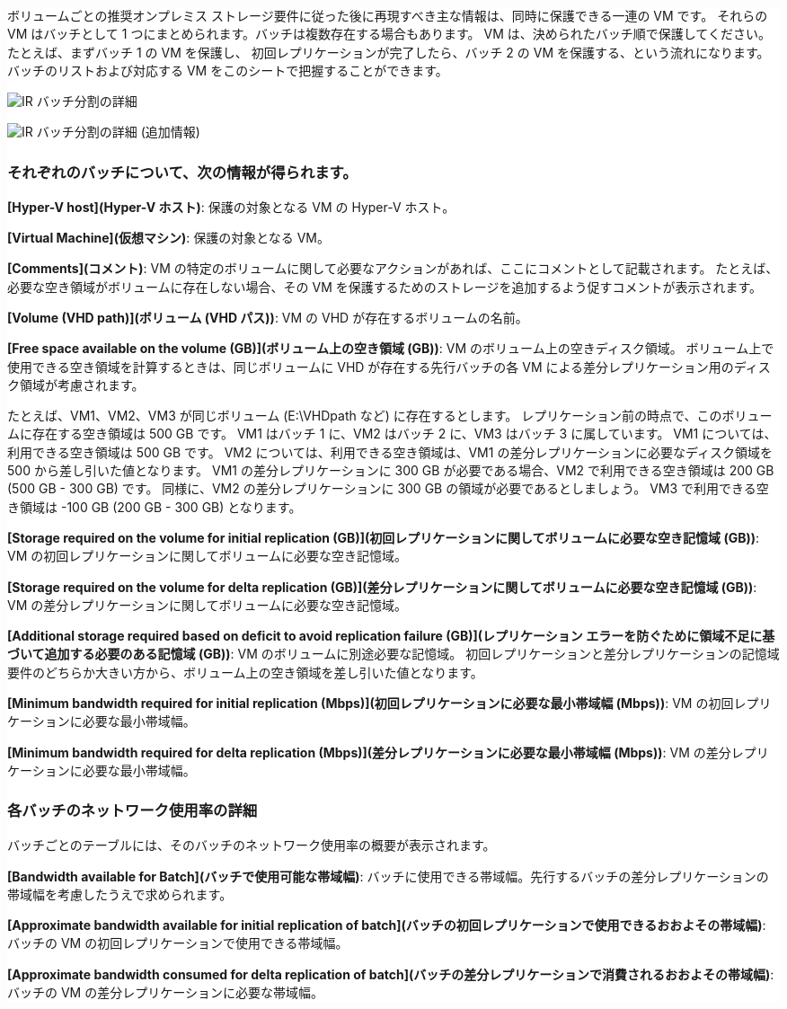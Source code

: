 ボリュームごとの推奨オンプレミス ストレージ要件に従った後に再現すべき主な情報は、同時に保護できる一連の VM です。 それらの VM はバッチとして 1 つにまとめられます。バッチは複数存在する場合もあります。 VM は、決められたバッチ順で保護してください。 たとえば、まずバッチ 1 の VM を保護し、 初回レプリケーションが完了したら、バッチ 2 の VM を保護する、という流れになります。 バッチのリストおよび対応する VM をこのシートで把握することができます。 

![IR バッチ分割の詳細](media/site-recovery-hyper-v-deployment-planner-analyze-report/ir-batching-for-rpo-h2a.png)

![IR バッチ分割の詳細 (追加情報)](media/site-recovery-hyper-v-deployment-planner-analyze-report/ir-batching-for-rpo2-h2a.png)

### <a name="each-batch-provides-the-following-information"></a>それぞれのバッチについて、次の情報が得られます。 
**[Hyper-V host]\(Hyper-V ホスト\)**: 保護の対象となる VM の Hyper-V ホスト。

**[Virtual Machine]\(仮想マシン\)**: 保護の対象となる VM。 

**[Comments]\(コメント\)**: VM の特定のボリュームに関して必要なアクションがあれば、ここにコメントとして記載されます。 たとえば、必要な空き領域がボリュームに存在しない場合、その VM を保護するためのストレージを追加するよう促すコメントが表示されます。

**[Volume (VHD path)]\(ボリューム (VHD パス)\)**: VM の VHD が存在するボリュームの名前。 

**[Free space available on the volume (GB)]\(ボリューム上の空き領域 (GB)\)**: VM のボリューム上の空きディスク領域。 ボリューム上で使用できる空き領域を計算するときは、同じボリュームに VHD が存在する先行バッチの各 VM による差分レプリケーション用のディスク領域が考慮されます。 

たとえば、VM1、VM2、VM3 が同じボリューム (E:\VHDpath など) に存在するとします。 レプリケーション前の時点で、このボリュームに存在する空き領域は 500 GB です。 VM1 はバッチ 1 に、VM2 はバッチ 2 に、VM3 はバッチ 3 に属しています。 VM1 については、利用できる空き領域は 500 GB です。 VM2 については、利用できる空き領域は、VM1 の差分レプリケーションに必要なディスク領域を 500 から差し引いた値となります。 VM1 の差分レプリケーションに 300 GB が必要である場合、VM2 で利用できる空き領域は 200 GB (500 GB - 300 GB) です。 同様に、VM2 の差分レプリケーションに 300 GB の領域が必要であるとしましょう。 VM3 で利用できる空き領域は -100 GB (200 GB - 300 GB) となります。

**[Storage required on the volume for initial replication (GB)]\(初回レプリケーションに関してボリュームに必要な空き記憶域 (GB)\)**: VM の初回レプリケーションに関してボリュームに必要な空き記憶域。

**[Storage required on the volume for delta replication (GB)]\(差分レプリケーションに関してボリュームに必要な空き記憶域 (GB)\)**: VM の差分レプリケーションに関してボリュームに必要な空き記憶域。

**[Additional storage required based on deficit to avoid replication failure (GB)]\(レプリケーション エラーを防ぐために領域不足に基づいて追加する必要のある記憶域 (GB)\)**: VM のボリュームに別途必要な記憶域。 初回レプリケーションと差分レプリケーションの記憶域要件のどちらか大きい方から、ボリューム上の空き領域を差し引いた値となります。

**[Minimum bandwidth required for initial replication (Mbps)]\(初回レプリケーションに必要な最小帯域幅 (Mbps)\)**: VM の初回レプリケーションに必要な最小帯域幅。

**[Minimum bandwidth required for delta replication (Mbps)]\(差分レプリケーションに必要な最小帯域幅 (Mbps)\)**: VM の差分レプリケーションに必要な最小帯域幅。

### <a name="network-utilization-details-for-each-batch"></a>各バッチのネットワーク使用率の詳細 
バッチごとのテーブルには、そのバッチのネットワーク使用率の概要が表示されます。

**[Bandwidth available for Batch]\(バッチで使用可能な帯域幅\)**: バッチに使用できる帯域幅。先行するバッチの差分レプリケーションの帯域幅を考慮したうえで求められます。

**[Approximate bandwidth available for initial replication of batch]\(バッチの初回レプリケーションで使用できるおおよその帯域幅\)**: バッチの VM の初回レプリケーションで使用できる帯域幅。 

**[Approximate bandwidth consumed for delta replication of batch]\(バッチの差分レプリケーションで消費されるおおよその帯域幅\)**: バッチの VM の差分レプリケーションに必要な帯域幅。 
